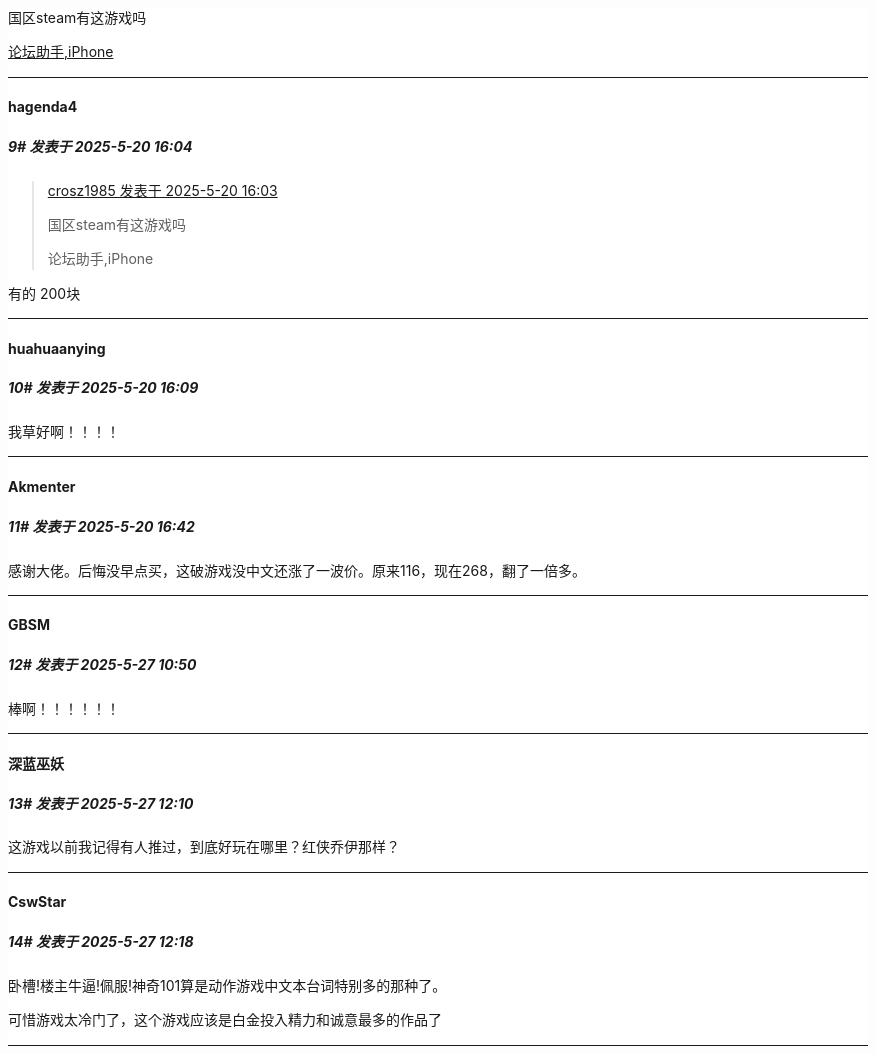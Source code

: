 国区steam有这游戏吗

[论坛助手,iPhone](https://stage1st.com/2b//forum.php?mod=viewthread&amp;tid=2029836)

*****

####  hagenda4  
##### 9#       发表于 2025-5-20 16:04

<blockquote><a href="httphttps://stage1st.com/2b/forum.php?mod=redirect&amp;goto=findpost&amp;pid=67833193&amp;ptid=2252225" target="_blank">crosz1985 发表于 2025-5-20 16:03</a>

国区steam有这游戏吗

论坛助手,iPhone</blockquote>
有的 200块

*****

####  huahuaanying  
##### 10#       发表于 2025-5-20 16:09

我草好啊！！！！

*****

####  Akmenter  
##### 11#       发表于 2025-5-20 16:42

感谢大佬。后悔没早点买，这破游戏没中文还涨了一波价。原来116，现在268，翻了一倍多。

*****

####  GBSM  
##### 12#       发表于 2025-5-27 10:50

棒啊！！！！！！

*****

####  深蓝巫妖  
##### 13#       发表于 2025-5-27 12:10

这游戏以前我记得有人推过，到底好玩在哪里？红侠乔伊那样？

*****

####  CswStar  
##### 14#       发表于 2025-5-27 12:18

卧槽!楼主牛逼!佩服!神奇101算是动作游戏中文本台词特别多的那种了。

可惜游戏太冷门了，这个游戏应该是白金投入精力和诚意最多的作品了

*****
